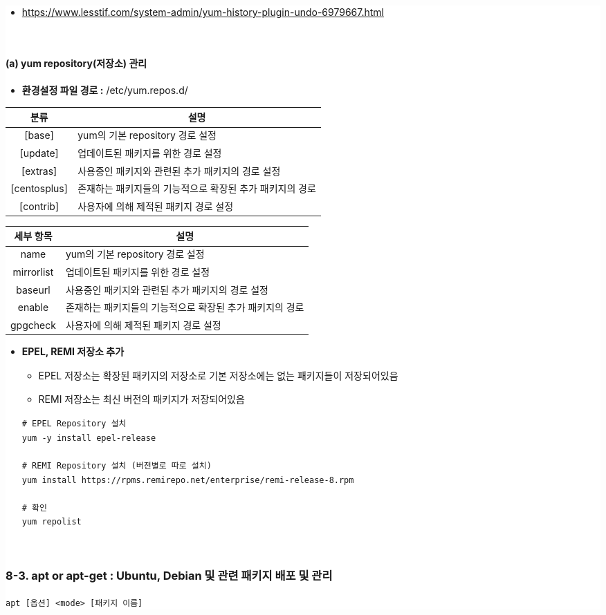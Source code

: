 - https://www.lesstif.com/system-admin/yum-history-plugin-undo-6979667.html

<br>

#### (a) yum repository(저장소) 관리

- **환경설정 파일 경로 :** /etc/yum.repos.d/

|분류|설명|
|:---:|---|
|[base]|yum의 기본 repository 경로 설정|
|[update]|업데이트된 패키지를 위한 경로 설정|
|[extras]|사용중인 패키지와 관련된 추가 패키지의 경로 설정|
|[centosplus]|존재하는 패키지들의 기능적으로 확장된 추가 패키지의 경로|
|[contrib]|사용자에 의해 제적된 패키지 경로 설정|

|세부 항목|설명|
|:---:|---|
|name|yum의 기본 repository 경로 설정|
|mirrorlist|업데이트된 패키지를 위한 경로 설정|
|baseurl|사용중인 패키지와 관련된 추가 패키지의 경로 설정|
|enable|존재하는 패키지들의 기능적으로 확장된 추가 패키지의 경로|
|gpgcheck|사용자에 의해 제적된 패키지 경로 설정|

- **EPEL, REMI 저장소 추가**

    - EPEL 저장소는 확장된 패키지의 저장소로 기본 저장소에는 없는 패키지들이 저장되어있음
    
    - REMI 저장소는 최신 버전의 패키지가 저장되어있음

    ```
    # EPEL Repository 설치
    yum -y install epel-release

    # REMI Repository 설치 (버전별로 따로 설치)
    yum install https://rpms.remirepo.net/enterprise/remi-release-8.rpm
    
    # 확인
    yum repolist
    ```

<br>

### 8-3. apt or apt-get : Ubuntu, Debian 및 관련 패키지 배포 및 관리 
```
apt [옵션] <mode> [패키지 이름]
```

